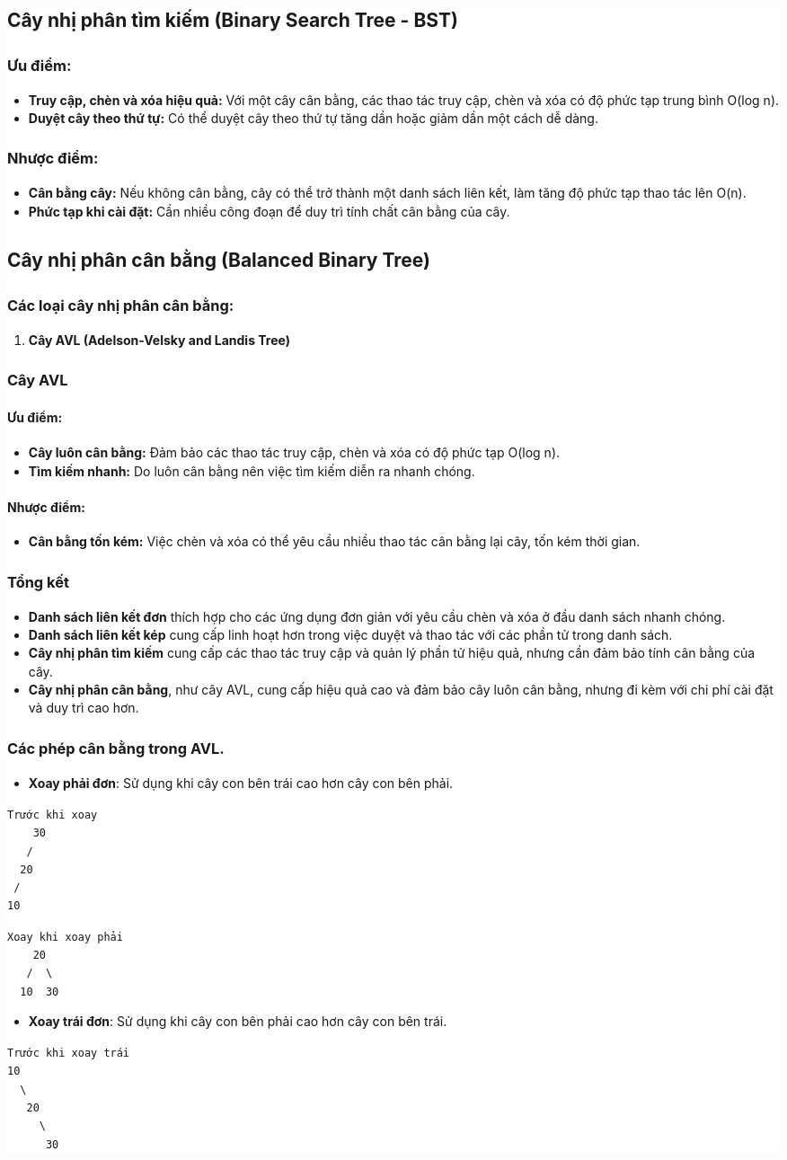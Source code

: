 ## Cây nhị phân tìm kiếm (Binary Search Tree - BST)

### Ưu điểm:
- **Truy cập, chèn và xóa hiệu quả:** Với một cây cân bằng, các thao tác truy cập, chèn và xóa có độ phức tạp trung bình O(log n).
- **Duyệt cây theo thứ tự:** Có thể duyệt cây theo thứ tự tăng dần hoặc giảm dần một cách dễ dàng.

### Nhược điểm:
- **Cân bằng cây:** Nếu không cân bằng, cây có thể trở thành một danh sách liên kết, làm tăng độ phức tạp thao tác lên O(n).
- **Phức tạp khi cài đặt:** Cần nhiều công đoạn để duy trì tính chất cân bằng của cây.

## Cây nhị phân cân bằng (Balanced Binary Tree)

### Các loại cây nhị phân cân bằng:
1. **Cây AVL (Adelson-Velsky and Landis Tree)**

### Cây AVL

#### Ưu điểm:
- **Cây luôn cân bằng:** Đảm bảo các thao tác truy cập, chèn và xóa có độ phức tạp O(log n).
- **Tìm kiếm nhanh:** Do luôn cân bằng nên việc tìm kiếm diễn ra nhanh chóng.

#### Nhược điểm:
- **Cân bằng tốn kém:** Việc chèn và xóa có thể yêu cầu nhiều thao tác cân bằng lại cây, tốn kém thời gian.

### Tổng kết
- **Danh sách liên kết đơn** thích hợp cho các ứng dụng đơn giản với yêu cầu chèn và xóa ở đầu danh sách nhanh chóng.
- **Danh sách liên kết kép** cung cấp linh hoạt hơn trong việc duyệt và thao tác với các phần tử trong danh sách.
- **Cây nhị phân tìm kiếm** cung cấp các thao tác truy cập và quản lý phần tử hiệu quả, nhưng cần đảm bảo tính cân bằng của cây.
- **Cây nhị phân cân bằng**, như cây AVL, cung cấp hiệu quả cao và đảm bảo cây luôn cân bằng, nhưng đi kèm với chi phí cài đặt và duy trì cao hơn.

### Các phép cân bằng trong AVL.
- **Xoay phải đơn**: Sử dụng khi cây con bên trái cao hơn cây con bên phải.
```
Trước khi xoay
    30
   /
  20
 /
10
```
```
Xoay khi xoay phải
    20
   /  \
  10  30
```
- **Xoay trái đơn**: Sử dụng khi cây con bên phải cao hơn cây con bên trái.
```
Trước khi xoay trái
10
  \
   20
     \
      30
```